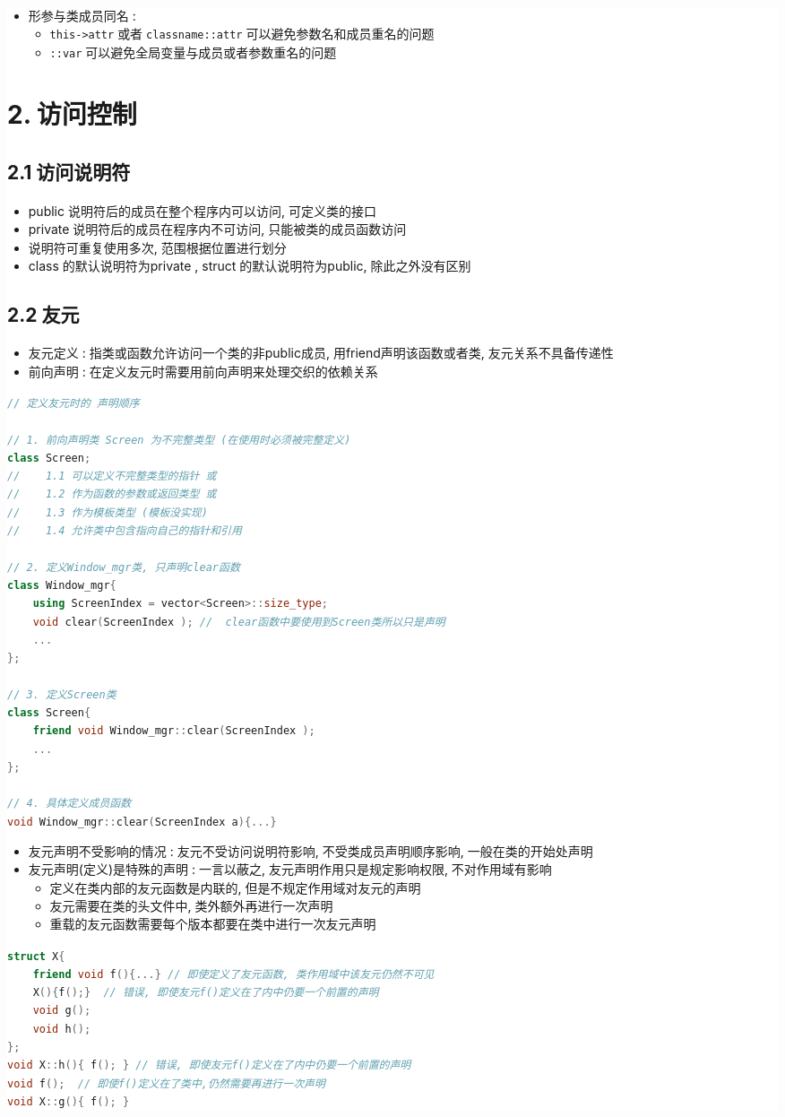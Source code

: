 - 形参与类成员同名 : 
  - `this->attr` 或者 `classname::attr` 可以避免参数名和成员重名的问题
  - `::var` 可以避免全局变量与成员或者参数重名的问题

# 2. 访问控制
## 2.1 访问说明符
- public 说明符后的成员在整个程序内可以访问, 可定义类的接口
- private 说明符后的成员在程序内不可访问, 只能被类的成员函数访问
- 说明符可重复使用多次, 范围根据位置进行划分
- class 的默认说明符为private , struct 的默认说明符为public, 除此之外没有区别

## 2.2 友元
- 友元定义 : 指类或函数允许访问一个类的非public成员, 用friend声明该函数或者类, 友元关系不具备传递性
- 前向声明 : 在定义友元时需要用前向声明来处理交织的依赖关系
```c++
// 定义友元时的 声明顺序

// 1. 前向声明类 Screen 为不完整类型 (在使用时必须被完整定义)
class Screen;  
//    1.1 可以定义不完整类型的指针 或 
//    1.2 作为函数的参数或返回类型 或 
//    1.3 作为模板类型 (模板没实现)
//    1.4 允许类中包含指向自己的指针和引用

// 2. 定义Window_mgr类, 只声明clear函数
class Window_mgr{ 
    using ScreenIndex = vector<Screen>::size_type;
    void clear(ScreenIndex ); //  clear函数中要使用到Screen类所以只是声明
    ...
};

// 3. 定义Screen类
class Screen{  
    friend void Window_mgr::clear(ScreenIndex );
    ... 
};

// 4. 具体定义成员函数
void Window_mgr::clear(ScreenIndex a){...}  
```

- 友元声明不受影响的情况 : 友元不受访问说明符影响, 不受类成员声明顺序影响, 一般在类的开始处声明
- 友元声明(定义)是特殊的声明 :  一言以蔽之, 友元声明作用只是规定影响权限, 不对作用域有影响
    - 定义在类内部的友元函数是内联的, 但是不规定作用域对友元的声明 
    - 友元需要在类的头文件中, 类外额外再进行一次声明
    - 重载的友元函数需要每个版本都要在类中进行一次友元声明
```c++
struct X{
    friend void f(){...} // 即使定义了友元函数, 类作用域中该友元仍然不可见
    X(){f();}  // 错误, 即使友元f()定义在了内中仍要一个前置的声明
    void g();
	void h();
};
void X::h(){ f(); } // 错误, 即使友元f()定义在了内中仍要一个前置的声明
void f();  // 即使f()定义在了类中,仍然需要再进行一次声明
void X::g(){ f(); }
```
